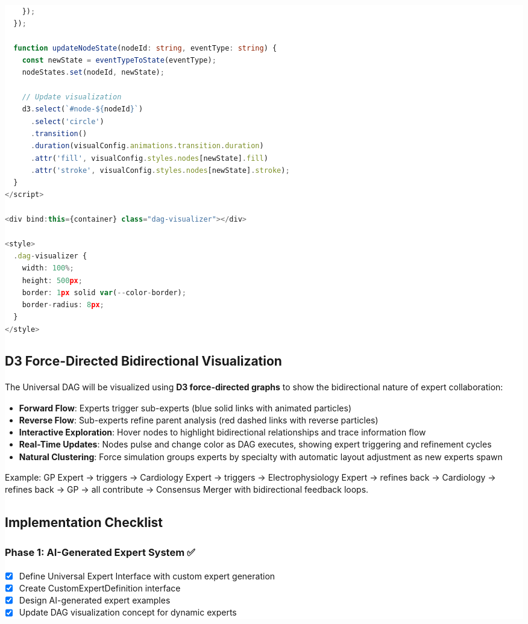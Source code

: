 ```typescript
    });
  });
  
  function updateNodeState(nodeId: string, eventType: string) {
    const newState = eventTypeToState(eventType);
    nodeStates.set(nodeId, newState);
    
    // Update visualization
    d3.select(`#node-${nodeId}`)
      .select('circle')
      .transition()
      .duration(visualConfig.animations.transition.duration)
      .attr('fill', visualConfig.styles.nodes[newState].fill)
      .attr('stroke', visualConfig.styles.nodes[newState].stroke);
  }
</script>

<div bind:this={container} class="dag-visualizer"></div>

<style>
  .dag-visualizer {
    width: 100%;
    height: 500px;
    border: 1px solid var(--color-border);
    border-radius: 8px;
  }
</style>
```

## D3 Force-Directed Bidirectional Visualization

The Universal DAG will be visualized using **D3 force-directed graphs** to show the bidirectional nature of expert collaboration:

- **Forward Flow**: Experts trigger sub-experts (blue solid links with animated particles)
- **Reverse Flow**: Sub-experts refine parent analysis (red dashed links with reverse particles)  
- **Interactive Exploration**: Hover nodes to highlight bidirectional relationships and trace information flow
- **Real-Time Updates**: Nodes pulse and change color as DAG executes, showing expert triggering and refinement cycles
- **Natural Clustering**: Force simulation groups experts by specialty with automatic layout adjustment as new experts spawn

Example: GP Expert → triggers → Cardiology Expert → triggers → Electrophysiology Expert → refines back → Cardiology → refines back → GP → all contribute → Consensus Merger with bidirectional feedback loops.

## Implementation Checklist

### Phase 1: AI-Generated Expert System ✅
- [x] Define Universal Expert Interface with custom expert generation
- [x] Create CustomExpertDefinition interface
- [x] Design AI-generated expert examples
- [x] Update DAG visualization concept for dynamic experts
